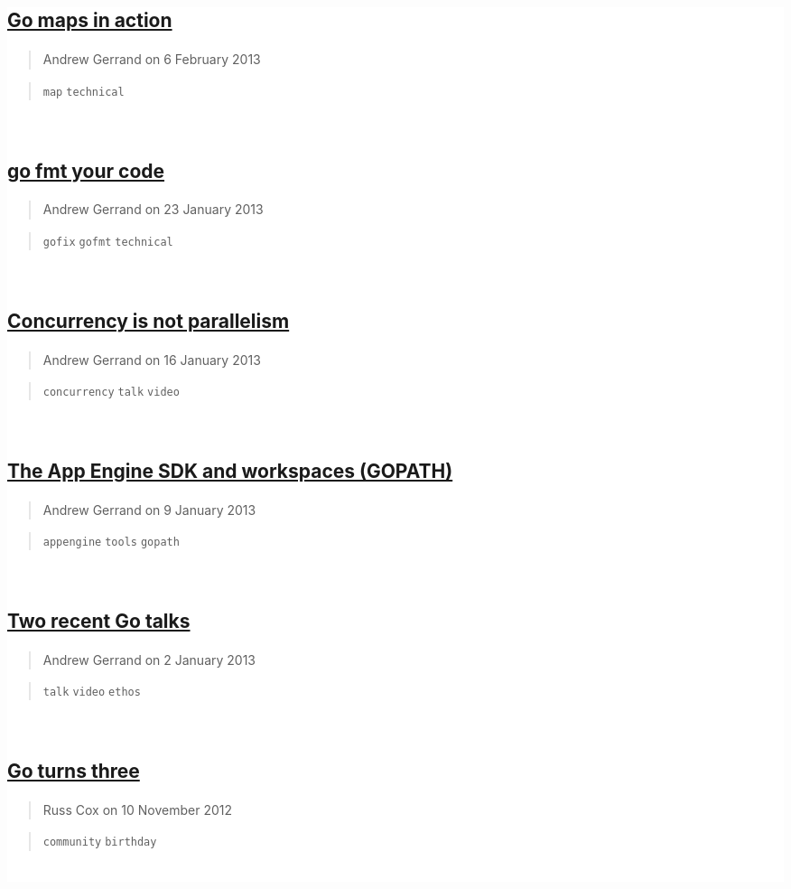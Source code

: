 

## [Go maps in action](/maps)

> Andrew Gerrand on 6 February 2013

> `map` `technical` 

<br>



## [go fmt your code](/gofmt)

> Andrew Gerrand on 23 January 2013

> `gofix` `gofmt` `technical` 

<br>



## [Concurrency is not parallelism](/waza-talk)

> Andrew Gerrand on 16 January 2013

> `concurrency` `talk` `video` 

<br>



## [The App Engine SDK and workspaces (GOPATH)](/appengine-gopath)

> Andrew Gerrand on 9 January 2013

> `appengine` `tools` `gopath` 

<br>



## [Two recent Go talks](/two-recent-go-talks)

> Andrew Gerrand on 2 January 2013

> `talk` `video` `ethos` 

<br>



## [Go turns three](/3years)

> Russ Cox on 10 November 2012

> `community` `birthday` 

<br>
